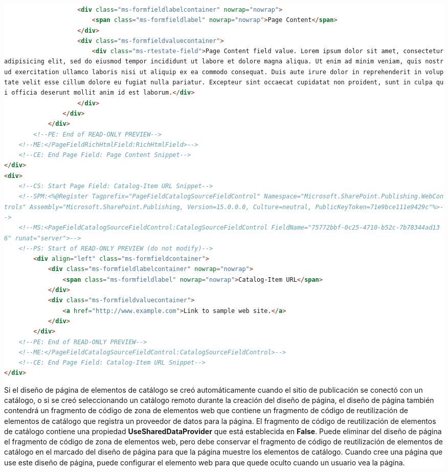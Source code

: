 ```HTML
                    <div class="ms-formfieldlabelcontainer" nowrap="nowrap">
                        <span class="ms-formfieldlabel" nowrap="nowrap">Page Content</span>
                    </div>
                    <div class="ms-formfieldvaluecontainer">
                        <div class="ms-rtestate-field">Page Content field value. Lorem ipsum dolor sit amet, consectetur adipisicing elit, sed do eiusmod tempor incididunt ut labore et dolore magna aliqua. Ut enim ad minim veniam, quis nostrud exercitation ullamco laboris nisi ut aliquip ex ea commodo consequat. Duis aute irure dolor in reprehenderit in voluptate velit esse cillum dolore eu fugiat nulla pariatur. Excepteur sint occaecat cupidatat non proident, sunt in culpa qui officia deserunt mollit anim id est laborum.</div>
                    </div>
                </div>
            </div>
        <!--PE: End of READ-ONLY PREVIEW-->
    <!--ME:</PageFieldRichHtmlField:RichHtmlField>-->
    <!--CE: End Page Field: Page Content Snippet-->
</div>
<div>
    <!--CS: Start Page Field: Catalog-Item URL Snippet-->
    <!--SPM:<%@Register Tagprefix="PageFieldCatalogSourceFieldControl" Namespace="Microsoft.SharePoint.Publishing.WebControls" Assembly="Microsoft.SharePoint.Publishing, Version=15.0.0.0, Culture=neutral, PublicKeyToken=71e9bce111e9429c"%>-->
    <!--MS:<PageFieldCatalogSourceFieldControl:CatalogSourceFieldControl FieldName="75772bbf-0c25-4710-b52c-7b78344ad136" runat="server">-->
    <!--PS: Start of READ-ONLY PREVIEW (do not modify)-->
        <div align="left" class="ms-formfieldcontainer">
            <div class="ms-formfieldlabelcontainer" nowrap="nowrap">
                <span class="ms-formfieldlabel" nowrap="nowrap">Catalog-Item URL</span>
            </div>
            <div class="ms-formfieldvaluecontainer">
                <a href="http://www.example.com">Link to sample web site.</a>
            </div>
        </div>
    <!--PE: End of READ-ONLY PREVIEW-->
    <!--ME:</PageFieldCatalogSourceFieldControl:CatalogSourceFieldControl>-->
    <!--CE: End Page Field: Catalog-Item URL Snippet-->
</div>

```

Si el diseño de página de elementos de catálogo se creó automáticamente cuando el sitio de publicación se conectó con un catálogo, o si se creó seleccionando un catálogo remoto durante la creación del diseño de página, el diseño de página también contendrá un fragmento de código de zona de elementos web que contiene un fragmento de código de reutilización de elementos de catálogo que registra un proveedor de datos para la página. El fragmento de código de reutilización de elementos de catálogo contiene una propiedad **UseSharedDataProvider** que está establecida en **False**. Puede eliminar del diseño de página el fragmento de código de zona de elementos web, pero debe conservar el fragmento de código de reutilización de elementos de catálogo en el marcado del diseño de página para que la página muestre los elementos de catálogo. Cuando cree una página que use este diseño de página, puede configurar el elemento web para que quede oculto cuando un usuario vea la página.
  